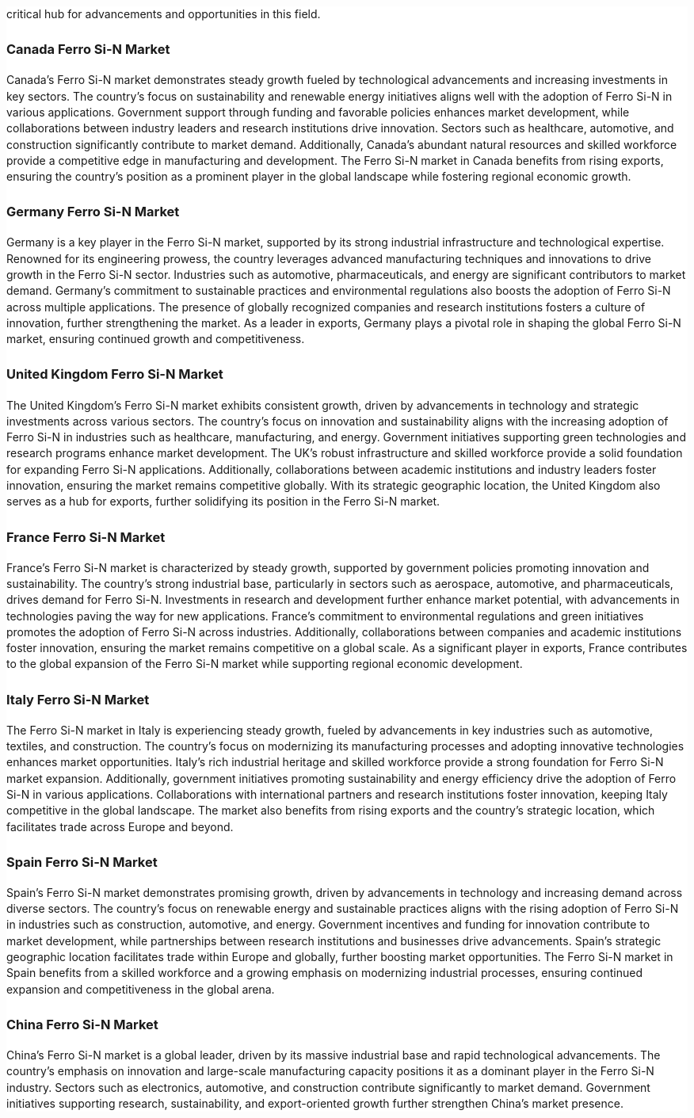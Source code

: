 critical hub for advancements and opportunities in this field.</p><h3>Canada Ferro Si-N Market</h3><p>Canada&rsquo;s Ferro Si-N market demonstrates steady growth fueled by technological advancements and increasing investments in key sectors. The country&rsquo;s focus on sustainability and renewable energy initiatives aligns well with the adoption of Ferro Si-N in various applications. Government support through funding and favorable policies enhances market development, while collaborations between industry leaders and research institutions drive innovation. Sectors such as healthcare, automotive, and construction significantly contribute to market demand. Additionally, Canada&rsquo;s abundant natural resources and skilled workforce provide a competitive edge in manufacturing and development. The Ferro Si-N market in Canada benefits from rising exports, ensuring the country&rsquo;s position as a prominent player in the global landscape while fostering regional economic growth.</p><h3>Germany Ferro Si-N Market</h3><p>Germany is a key player in the Ferro Si-N market, supported by its strong industrial infrastructure and technological expertise. Renowned for its engineering prowess, the country leverages advanced manufacturing techniques and innovations to drive growth in the Ferro Si-N sector. Industries such as automotive, pharmaceuticals, and energy are significant contributors to market demand. Germany&rsquo;s commitment to sustainable practices and environmental regulations also boosts the adoption of Ferro Si-N across multiple applications. The presence of globally recognized companies and research institutions fosters a culture of innovation, further strengthening the market. As a leader in exports, Germany plays a pivotal role in shaping the global Ferro Si-N market, ensuring continued growth and competitiveness.</p><h3>United Kingdom Ferro Si-N Market</h3><p>The United Kingdom&rsquo;s Ferro Si-N market exhibits consistent growth, driven by advancements in technology and strategic investments across various sectors. The country&rsquo;s focus on innovation and sustainability aligns with the increasing adoption of Ferro Si-N in industries such as healthcare, manufacturing, and energy. Government initiatives supporting green technologies and research programs enhance market development. The UK&rsquo;s robust infrastructure and skilled workforce provide a solid foundation for expanding Ferro Si-N applications. Additionally, collaborations between academic institutions and industry leaders foster innovation, ensuring the market remains competitive globally. With its strategic geographic location, the United Kingdom also serves as a hub for exports, further solidifying its position in the Ferro Si-N market.</p><h3>France Ferro Si-N Market</h3><p>France&rsquo;s Ferro Si-N market is characterized by steady growth, supported by government policies promoting innovation and sustainability. The country&rsquo;s strong industrial base, particularly in sectors such as aerospace, automotive, and pharmaceuticals, drives demand for Ferro Si-N. Investments in research and development further enhance market potential, with advancements in technologies paving the way for new applications. France&rsquo;s commitment to environmental regulations and green initiatives promotes the adoption of Ferro Si-N across industries. Additionally, collaborations between companies and academic institutions foster innovation, ensuring the market remains competitive on a global scale. As a significant player in exports, France contributes to the global expansion of the Ferro Si-N market while supporting regional economic development.</p><h3>Italy Ferro Si-N Market</h3><p>The Ferro Si-N market in Italy is experiencing steady growth, fueled by advancements in key industries such as automotive, textiles, and construction. The country&rsquo;s focus on modernizing its manufacturing processes and adopting innovative technologies enhances market opportunities. Italy&rsquo;s rich industrial heritage and skilled workforce provide a strong foundation for Ferro Si-N market expansion. Additionally, government initiatives promoting sustainability and energy efficiency drive the adoption of Ferro Si-N in various applications. Collaborations with international partners and research institutions foster innovation, keeping Italy competitive in the global landscape. The market also benefits from rising exports and the country&rsquo;s strategic location, which facilitates trade across Europe and beyond.</p><h3>Spain Ferro Si-N Market</h3><p>Spain&rsquo;s Ferro Si-N market demonstrates promising growth, driven by advancements in technology and increasing demand across diverse sectors. The country&rsquo;s focus on renewable energy and sustainable practices aligns with the rising adoption of Ferro Si-N in industries such as construction, automotive, and energy. Government incentives and funding for innovation contribute to market development, while partnerships between research institutions and businesses drive advancements. Spain&rsquo;s strategic geographic location facilitates trade within Europe and globally, further boosting market opportunities. The Ferro Si-N market in Spain benefits from a skilled workforce and a growing emphasis on modernizing industrial processes, ensuring continued expansion and competitiveness in the global arena.</p><h3>China Ferro Si-N Market</h3><p>China&rsquo;s Ferro Si-N market is a global leader, driven by its massive industrial base and rapid technological advancements. The country&rsquo;s emphasis on innovation and large-scale manufacturing capacity positions it as a dominant player in the Ferro Si-N industry. Sectors such as electronics, automotive, and construction contribute significantly to market demand. Government initiatives supporting research, sustainability, and export-oriented growth further strengthen China&rsquo;s market presence.
